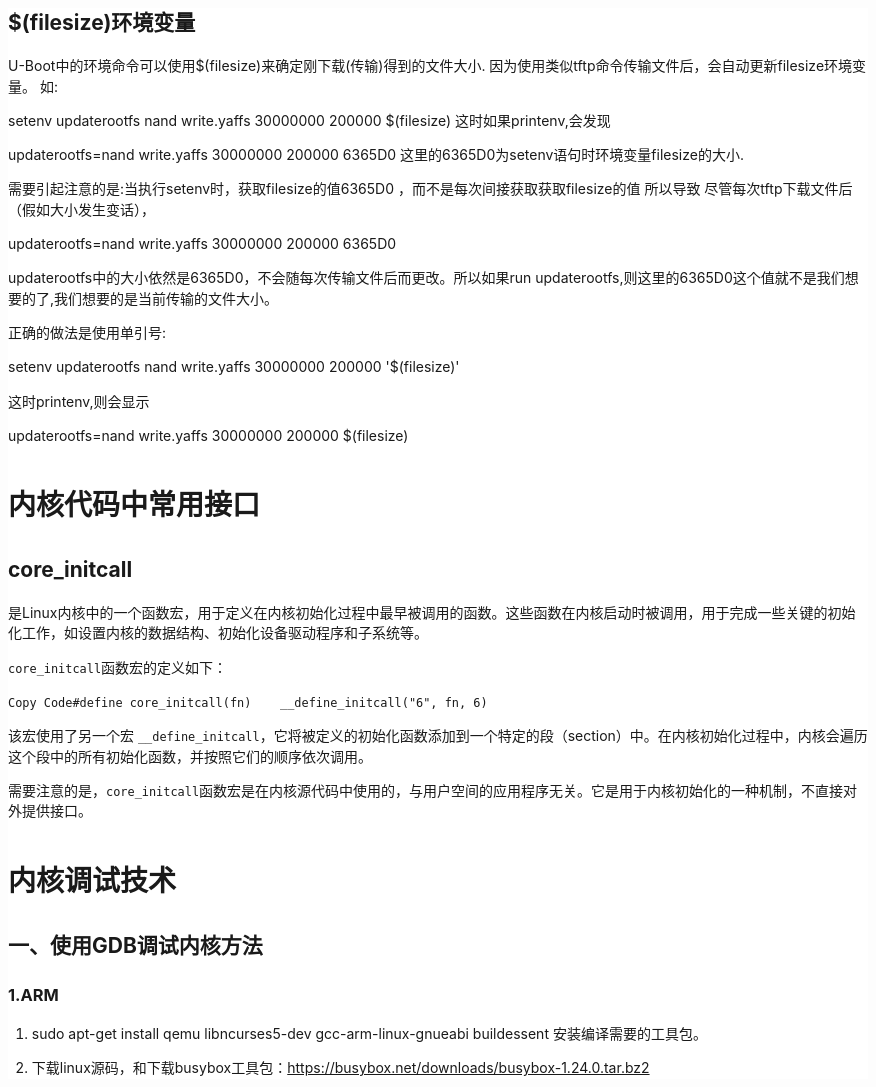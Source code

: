 ## $(filesize)环境变量

U-Boot中的环境命令可以使用$(filesize)来确定刚下载(传输)得到的文件大小.
因为使用类似tftp命令传输文件后，会自动更新filesize环境变量。
如:

setenv updaterootfs nand write.yaffs 30000000 200000 $(filesize)
这时如果printenv,会发现

updaterootfs=nand write.yaffs 30000000 200000 6365D0
这里的6365D0为setenv语句时环境变量filesize的大小.

需要引起注意的是:当执行setenv时，获取filesize的值6365D0 ，而不是每次间接获取获取filesize的值
所以导致 尽管每次tftp下载文件后（假如大小发生变话），

updaterootfs=nand write.yaffs 30000000 200000 6365D0 

updaterootfs中的大小依然是6365D0，不会随每次传输文件后而更改。所以如果run updaterootfs,则这里的6365D0这个值就不是我们想要的了,我们想要的是当前传输的文件大小。

正确的做法是使用单引号:

setenv updaterootfs nand write.yaffs 30000000 200000 '$(filesize)'

这时printenv,则会显示

updaterootfs=nand write.yaffs 30000000 200000 $(filesize)

# 内核代码中常用接口

## core_initcall

是Linux内核中的一个函数宏，用于定义在内核初始化过程中最早被调用的函数。这些函数在内核启动时被调用，用于完成一些关键的初始化工作，如设置内核的数据结构、初始化设备驱动程序和子系统等。

`core_initcall`函数宏的定义如下：

```
Copy Code#define core_initcall(fn)    __define_initcall("6", fn, 6)
```

该宏使用了另一个宏 `__define_initcall`，它将被定义的初始化函数添加到一个特定的段（section）中。在内核初始化过程中，内核会遍历这个段中的所有初始化函数，并按照它们的顺序依次调用。

需要注意的是，`core_initcall`函数宏是在内核源代码中使用的，与用户空间的应用程序无关。它是用于内核初始化的一种机制，不直接对外提供接口。

# 内核调试技术

## 一、使用GDB调试内核方法

### 1.ARM

1. sudo apt-get install qemu libncurses5-dev gcc-arm-linux-gnueabi buildessent  安装编译需要的工具包。

2. 下载linux源码，和下载busybox工具包：https://busybox.net/downloads/busybox-1.24.0.tar.bz2
